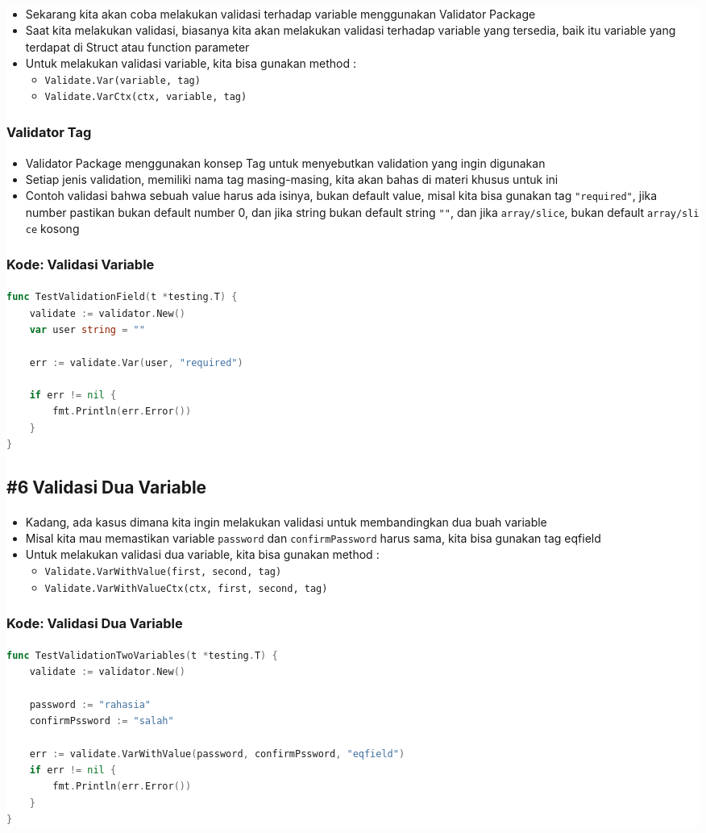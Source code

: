 - Sekarang kita akan coba melakukan validasi terhadap variable menggunakan Validator Package
- Saat kita melakukan validasi, biasanya kita akan melakukan validasi terhadap variable yang tersedia, baik itu variable yang terdapat di Struct atau function parameter
- Untuk melakukan validasi variable, kita bisa gunakan method :
  - `Validate.Var(variable, tag)`
  - `Validate.VarCtx(ctx, variable, tag)`

### Validator Tag

- Validator Package menggunakan konsep Tag untuk menyebutkan validation yang ingin digunakan
- Setiap jenis validation, memiliki nama tag masing-masing, kita akan bahas di materi khusus untuk ini
- Contoh validasi bahwa sebuah value harus ada isinya, bukan default value, misal kita bisa gunakan tag `"required"`, jika number pastikan bukan default number 0, dan jika string bukan default string `""`, dan jika `array/slice`, bukan default `array/slice` kosong

### Kode: Validasi Variable

```go
func TestValidationField(t *testing.T) {
	validate := validator.New()
	var user string = ""

	err := validate.Var(user, "required")

	if err != nil {
		fmt.Println(err.Error())
	}
}
```

## #6 Validasi Dua Variable

- Kadang, ada kasus dimana kita ingin melakukan validasi untuk membandingkan dua buah variable
- Misal kita mau memastikan variable `password` dan `confirmPassword` harus sama, kita bisa gunakan tag eqfield
- Untuk melakukan validasi dua variable, kita bisa gunakan method :
  - `Validate.VarWithValue(first, second, tag)`
  - `Validate.VarWithValueCtx(ctx, first, second, tag)`

### Kode: Validasi Dua Variable

```go
func TestValidationTwoVariables(t *testing.T) {
	validate := validator.New()

	password := "rahasia"
	confirmPssword := "salah"

	err := validate.VarWithValue(password, confirmPssword, "eqfield")
	if err != nil {
		fmt.Println(err.Error())
	}
}
```
